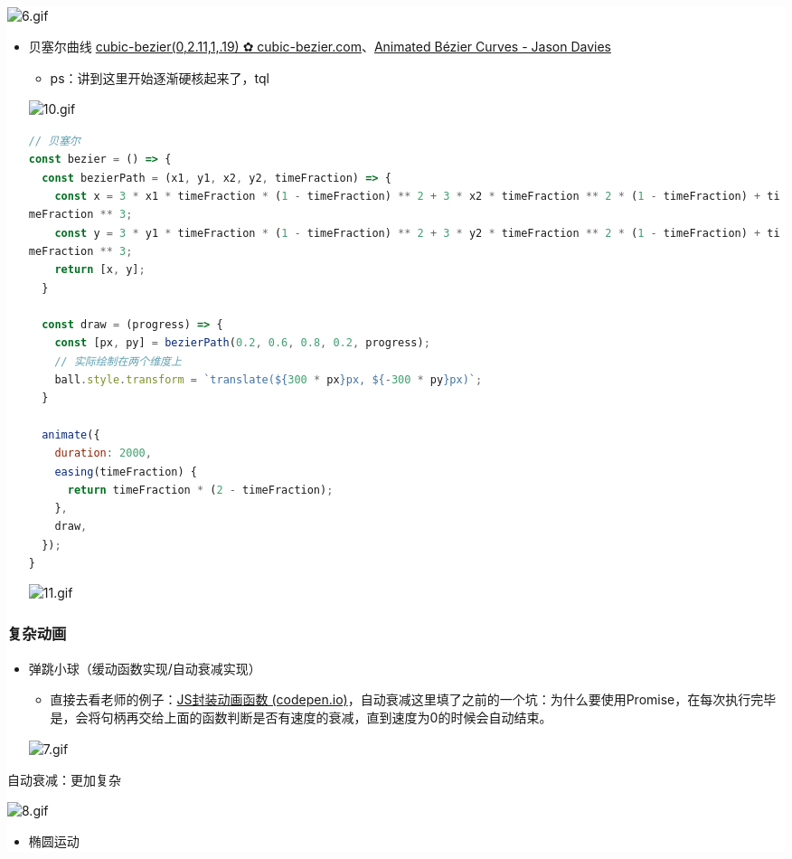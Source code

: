 ![6.gif](https://p9-juejin.byteimg.com/tos-cn-i-k3u1fbpfcp/c78ab72096e1434d9f811e606e7c4c11~tplv-k3u1fbpfcp-watermark.image?)

- 贝塞尔曲线 [cubic-bezier(0,2.11,1,.19) ✿ cubic-bezier.com](https://cubic-bezier.com/#0,2.11,1,.19)、[Animated Bézier Curves - Jason Davies](https://www.jasondavies.com/animated-bezier/) 

  - ps：讲到这里开始逐渐硬核起来了，tql

  ![10.gif](https://p6-juejin.byteimg.com/tos-cn-i-k3u1fbpfcp/abef976de60e4f549becd34b269408de~tplv-k3u1fbpfcp-watermark.image?)

  ```js
  // 贝塞尔
  const bezier = () => {
    const bezierPath = (x1, y1, x2, y2, timeFraction) => {
      const x = 3 * x1 * timeFraction * (1 - timeFraction) ** 2 + 3 * x2 * timeFraction ** 2 * (1 - timeFraction) + timeFraction ** 3;
      const y = 3 * y1 * timeFraction * (1 - timeFraction) ** 2 + 3 * y2 * timeFraction ** 2 * (1 - timeFraction) + timeFraction ** 3;
      return [x, y];
    }
  
    const draw = (progress) => {
      const [px, py] = bezierPath(0.2, 0.6, 0.8, 0.2, progress);
      // 实际绘制在两个维度上
      ball.style.transform = `translate(${300 * px}px, ${-300 * py}px)`;
    }
  
    animate({
      duration: 2000,
      easing(timeFraction) {
        return timeFraction * (2 - timeFraction);
      },
      draw,
    });
  }
  ```

  ![11.gif](https://p9-juejin.byteimg.com/tos-cn-i-k3u1fbpfcp/65f2c703e2dd427ea0013d78d30f1f41~tplv-k3u1fbpfcp-watermark.image?)

### 复杂动画

- 弹跳小球（缓动函数实现/自动衰减实现）

  - 直接去看老师的例子：[JS封装动画函数 (codepen.io)](https://codepen.io/jiangxiang/pen/rNmgVKK?editors=0010)，自动衰减这里填了之前的一个坑：为什么要使用Promise，在每次执行完毕是，会将句柄再交给上面的函数判断是否有速度的衰减，直到速度为0的时候会自动结束。

  

  ![7.gif](https://p1-juejin.byteimg.com/tos-cn-i-k3u1fbpfcp/3fe64ea4171e49f1bf4dd1c4b6b06dc4~tplv-k3u1fbpfcp-watermark.image?)

自动衰减：更加复杂

![8.gif](https://p9-juejin.byteimg.com/tos-cn-i-k3u1fbpfcp/7a7244b30a714bd481b3de84bede051c~tplv-k3u1fbpfcp-watermark.image?)

- 椭圆运动
